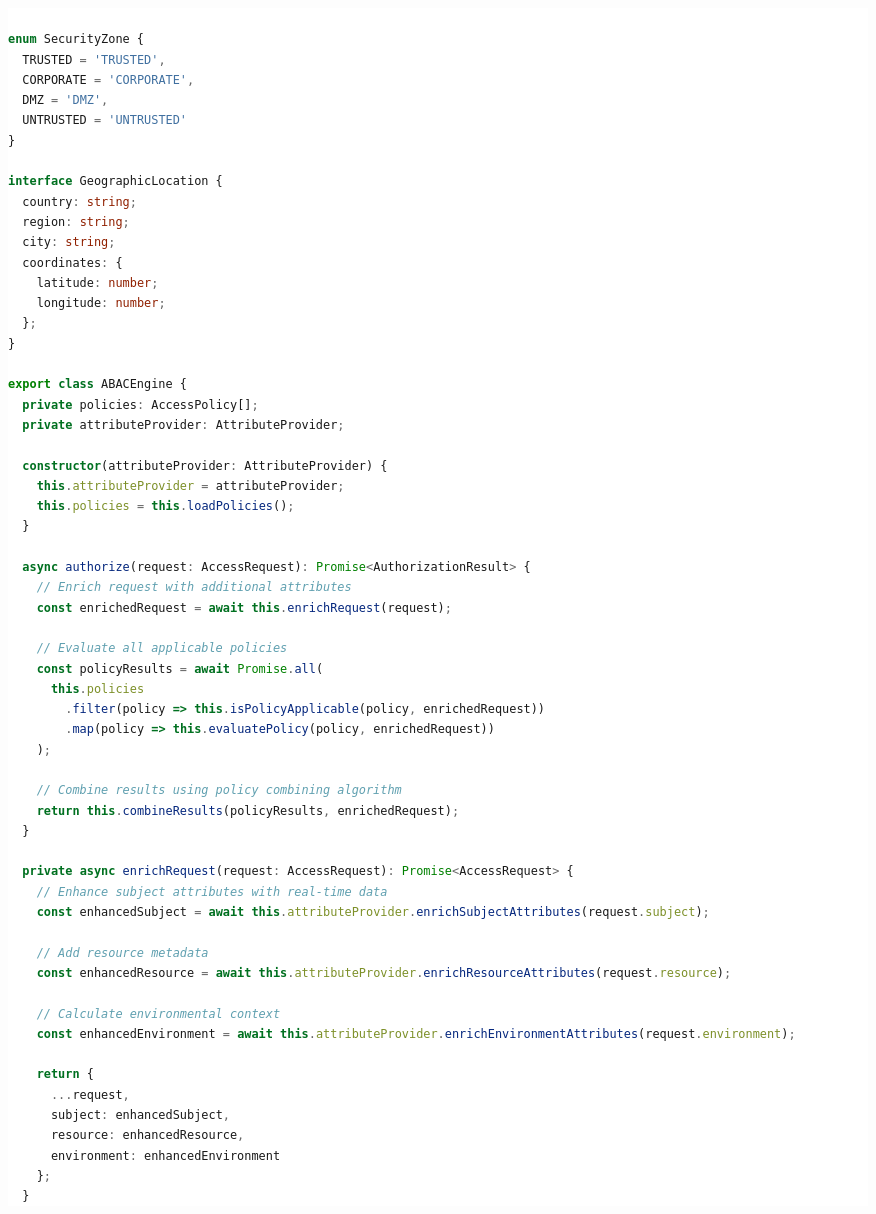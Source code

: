 ```typescript

enum SecurityZone {
  TRUSTED = 'TRUSTED',
  CORPORATE = 'CORPORATE',
  DMZ = 'DMZ',
  UNTRUSTED = 'UNTRUSTED'
}

interface GeographicLocation {
  country: string;
  region: string;
  city: string;
  coordinates: {
    latitude: number;
    longitude: number;
  };
}

export class ABACEngine {
  private policies: AccessPolicy[];
  private attributeProvider: AttributeProvider;

  constructor(attributeProvider: AttributeProvider) {
    this.attributeProvider = attributeProvider;
    this.policies = this.loadPolicies();
  }

  async authorize(request: AccessRequest): Promise<AuthorizationResult> {
    // Enrich request with additional attributes
    const enrichedRequest = await this.enrichRequest(request);
    
    // Evaluate all applicable policies
    const policyResults = await Promise.all(
      this.policies
        .filter(policy => this.isPolicyApplicable(policy, enrichedRequest))
        .map(policy => this.evaluatePolicy(policy, enrichedRequest))
    );

    // Combine results using policy combining algorithm
    return this.combineResults(policyResults, enrichedRequest);
  }

  private async enrichRequest(request: AccessRequest): Promise<AccessRequest> {
    // Enhance subject attributes with real-time data
    const enhancedSubject = await this.attributeProvider.enrichSubjectAttributes(request.subject);
    
    // Add resource metadata
    const enhancedResource = await this.attributeProvider.enrichResourceAttributes(request.resource);
    
    // Calculate environmental context
    const enhancedEnvironment = await this.attributeProvider.enrichEnvironmentAttributes(request.environment);

    return {
      ...request,
      subject: enhancedSubject,
      resource: enhancedResource,
      environment: enhancedEnvironment
    };
  }

```